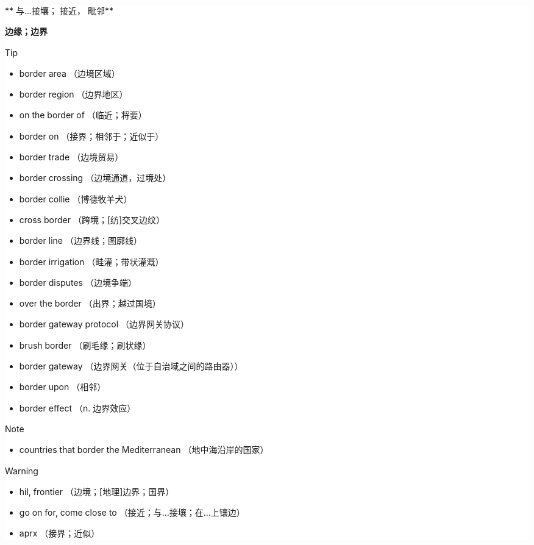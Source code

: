 ** 与…接壤； 接近， 毗邻**

**边缘；边界**

> [!TIP]
>
> - border area （边境区域）
>
> - border region （边界地区）
>
> - on the border of （临近；将要）
>
> - border on （接界；相邻于；近似于）
>
> - border trade （边境贸易）
>
> - border crossing （边境通道，过境处）
>
> - border collie （博德牧羊犬）
>
> - cross border （跨境；[纺]交叉边纹）
>
> - border line （边界线；图廓线）
>
> - border irrigation （畦灌；带状灌溉）
>
> - border disputes （边境争端）
>
> - over the border （出界；越过国境）
>
> - border gateway protocol （边界网关协议）
>
> - brush border （刷毛缘；刷状缘）
>
> - border gateway （边界网关（位于自治域之间的路由器））
>
> - border upon （相邻）
>
> - border effect （n. 边界效应）
>

> [!NOTE]
>
> - countries that border the Mediterranean （地中海沿岸的国家）
>

> [!WARNING]
>
> - hil, frontier （边境；[地理]边界；国界）
>
> - go on for, come close to （接近；与…接壤；在…上镶边）
>
> - aprx （接界；近似）
>

